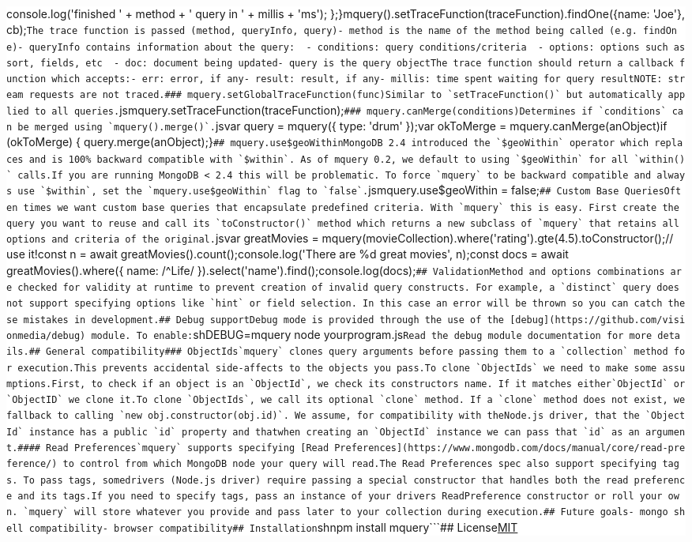 console.log('finished ' + method + ' query in ' + millis + 'ms');  };}mquery().setTraceFunction(traceFunction).findOne({name: 'Joe'}, cb);```The trace function is passed (method, queryInfo, query)- method is the name of the method being called (e.g. findOne)- queryInfo contains information about the query:  - conditions: query conditions/criteria  - options: options such as sort, fields, etc  - doc: document being updated- query is the query objectThe trace function should return a callback function which accepts:- err: error, if any- result: result, if any- millis: time spent waiting for query resultNOTE: stream requests are not traced.### mquery.setGlobalTraceFunction(func)Similar to `setTraceFunction()` but automatically applied to all queries.```jsmquery.setTraceFunction(traceFunction);```### mquery.canMerge(conditions)Determines if `conditions` can be merged using `mquery().merge()`.```jsvar query = mquery({ type: 'drum' });var okToMerge = mquery.canMerge(anObject)if (okToMerge) {  query.merge(anObject);}```## mquery.use$geoWithinMongoDB 2.4 introduced the `$geoWithin` operator which replaces and is 100% backward compatible with `$within`. As of mquery 0.2, we default to using `$geoWithin` for all `within()` calls.If you are running MongoDB < 2.4 this will be problematic. To force `mquery` to be backward compatible and always use `$within`, set the `mquery.use$geoWithin` flag to `false`.```jsmquery.use$geoWithin = false;```## Custom Base QueriesOften times we want custom base queries that encapsulate predefined criteria. With `mquery` this is easy. First create the query you want to reuse and call its `toConstructor()` method which returns a new subclass of `mquery` that retains all options and criteria of the original.```jsvar greatMovies = mquery(movieCollection).where('rating').gte(4.5).toConstructor();// use it!const n = await greatMovies().count();console.log('There are %d great movies', n);const docs = await greatMovies().where({ name: /^Life/ }).select('name').find();console.log(docs);```## ValidationMethod and options combinations are checked for validity at runtime to prevent creation of invalid query constructs. For example, a `distinct` query does not support specifying options like `hint` or field selection. In this case an error will be thrown so you can catch these mistakes in development.## Debug supportDebug mode is provided through the use of the [debug](https://github.com/visionmedia/debug) module. To enable:```shDEBUG=mquery node yourprogram.js```Read the debug module documentation for more details.## General compatibility### ObjectIds`mquery` clones query arguments before passing them to a `collection` method for execution.This prevents accidental side-affects to the objects you pass.To clone `ObjectIds` we need to make some assumptions.First, to check if an object is an `ObjectId`, we check its constructors name. If it matches either`ObjectId` or `ObjectID` we clone it.To clone `ObjectIds`, we call its optional `clone` method. If a `clone` method does not exist, we fallback to calling `new
obj.constructor(obj.id)`. We assume, for compatibility with theNode.js driver, that the `ObjectId` instance has a public `id` property and thatwhen creating an `ObjectId` instance we can pass that `id` as an argument.#### Read Preferences`mquery` supports specifying [Read Preferences](https://www.mongodb.com/docs/manual/core/read-preference/) to control from which MongoDB node your query will read.The Read Preferences spec also support specifying tags. To pass tags, somedrivers (Node.js driver) require passing a special constructor that handles both the read preference and its tags.If you need to specify tags, pass an instance of your drivers ReadPreference constructor or roll your own. `mquery` will store whatever you provide and pass later to your collection during execution.## Future goals- mongo shell compatibility- browser compatibility## Installation```shnpm install mquery```## License[MIT](https://github.com/aheckmann/mquery/blob/master/LICENSE)
